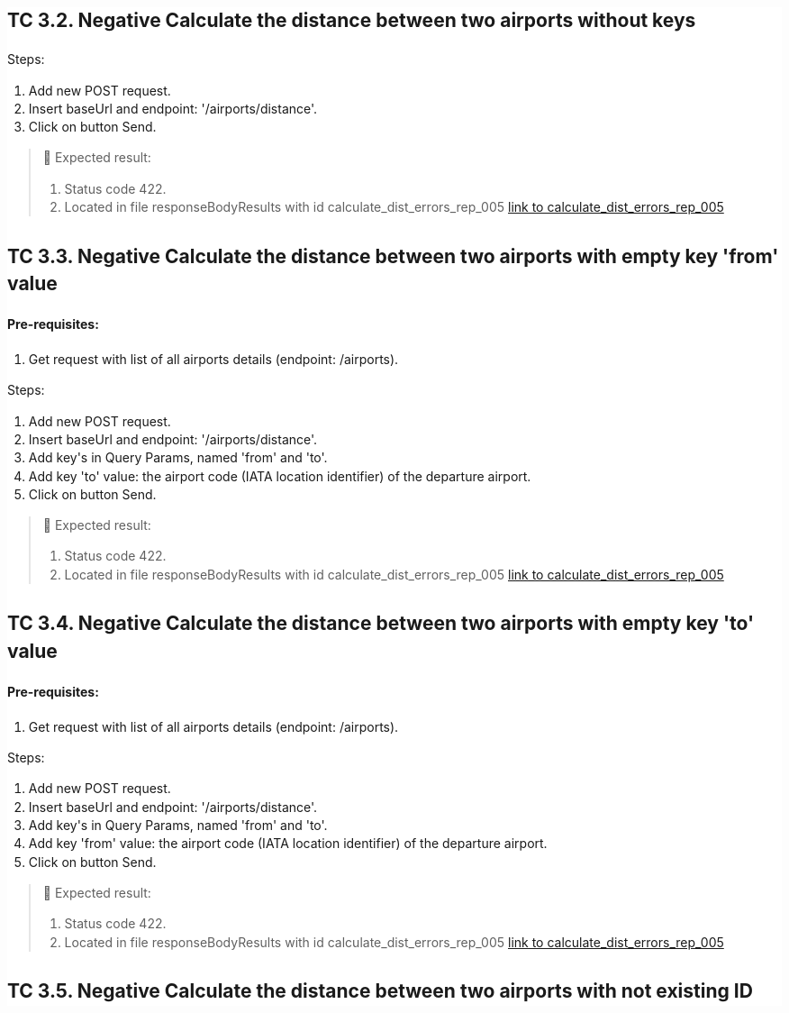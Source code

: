## TC 3.2. Negative Calculate the distance between two airports without keys

Steps:
1. Add new POST request.
2. Insert baseUrl and endpoint: '/airports/distance'.
3. Click on button Send.

> 🎯 Expected result: 
> 1. Status code 422.  
> 2. Located in file responseBodyResults with id calculate_dist_errors_rep_005 [link to calculate_dist_errors_rep_005](./responseBodyResults.md#calculate_dist_errors_rep_005)

## TC 3.3. Negative Calculate the distance between two airports with empty key 'from' value

#### Pre-requisites: 
1. Get request with list of all airports details (endpoint: /airports).  

Steps:
1. Add new POST request.
2. Insert baseUrl and endpoint: '/airports/distance'.
3. Add key's in Query Params, named 'from' and 'to'.
4. Add key 'to' value: the airport code (IATA location identifier) of the departure airport.
5. Click on button Send.

> 🎯 Expected result: 
> 1. Status code 422.  
> 2. Located in file responseBodyResults with id calculate_dist_errors_rep_005 [link to calculate_dist_errors_rep_005](./responseBodyResults.md#calculate_dist_errors_rep_005) 

## TC 3.4. Negative Calculate the distance between two airports with empty key 'to' value

#### Pre-requisites: 
1. Get request with list of all airports details (endpoint: /airports).  

Steps:
1. Add new POST request.
2. Insert baseUrl and endpoint: '/airports/distance'.
3. Add key's in Query Params, named 'from' and 'to'.
4. Add key 'from' value: the airport code (IATA location identifier) of the departure airport.
5. Click on button Send.

> 🎯 Expected result: 
> 1. Status code 422.  
> 2. Located in file responseBodyResults with id calculate_dist_errors_rep_005 [link to calculate_dist_errors_rep_005](./responseBodyResults.md#calculate_dist_errors_rep_005) 

## TC 3.5. Negative Calculate the distance between two airports with not existing ID

